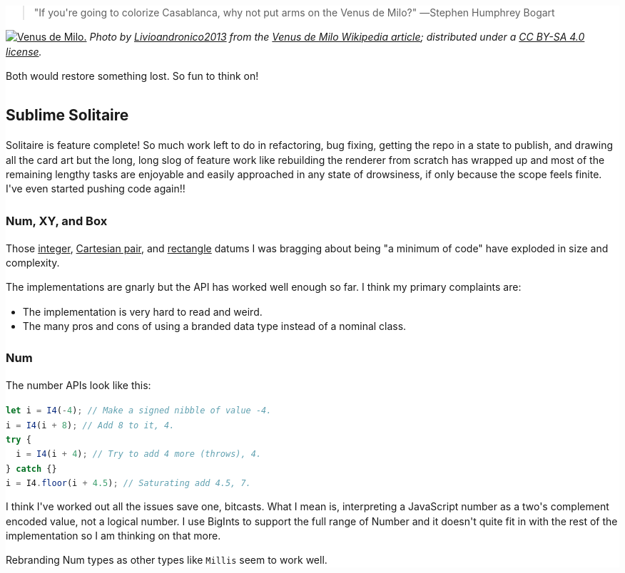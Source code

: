 > "If you're going to colorize Casablanca, why not put arms on the Venus de
> Milo?" ―Stephen Humphrey Bogart

[![Venus de Milo.](venus-de-milo.jpeg)](venus-de-milo.jpeg) _Photo by
[Livioandronico2013](https://commons.wikimedia.org/wiki/User:Livioandronico2013)
from the
[Venus de Milo Wikipedia article](https://wikipedia.org/wiki/Venus_de_Milo);
distributed under a
[CC BY-SA 4.0 license](https://creativecommons.org/licenses/by-sa/4.0/deed.en)._

Both would restore something lost. So fun to think on!

## Sublime Solitaire

Solitaire is feature complete! So much work left to do in refactoring, bug
fixing, getting the repo in a state to publish, and drawing all the card art but
the long, long slog of feature work like rebuilding the renderer from scratch
has wrapped up and most of the remaining lengthy tasks are enjoyable and easily
approached in any state of drowsiness, if only because the scope feels finite.
I've even started pushing code again!!

### Num, XY, and Box

Those [integer](https://github.com/oidoid/oidlib/blob/318572b/src/types/Num.ts),
[Cartesian pair](https://github.com/oidoid/oidlib/blob/318572b/src/2d/XY.ts),
and [rectangle](https://github.com/oidoid/oidlib/blob/318572b/src/2d/Box.ts)
datums I was bragging about being "a minimum of code" have exploded in size and
complexity.

The implementations are gnarly but the API has worked well enough so far. I
think my primary complaints are:

- The implementation is very hard to read and weird.
- The many pros and cons of using a branded data type instead of a nominal
  class.

### Num

The number APIs look like this:

```ts
let i = I4(-4); // Make a signed nibble of value -4.
i = I4(i + 8); // Add 8 to it, 4.
try {
  i = I4(i + 4); // Try to add 4 more (throws), 4.
} catch {}
i = I4.floor(i + 4.5); // Saturating add 4.5, 7.
```

I think I've worked out all the issues save one, bitcasts. What I mean is,
interpreting a JavaScript number as a two's complement encoded value, not a
logical number. I use BigInts to support the full range of Number and it doesn't
quite fit in with the rest of the implementation so I am thinking on that more.

Rebranding Num types as other types like `Millis` seem to work well.
